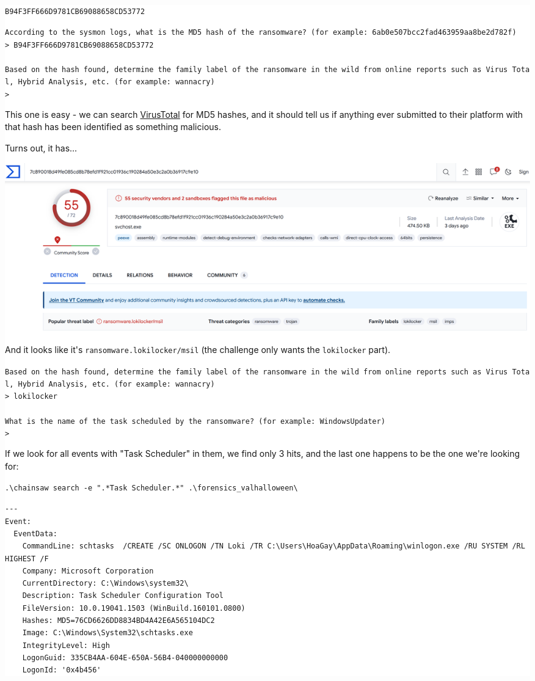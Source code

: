```
B94F3FF666D9781CB69088658CD53772
```

```
According to the sysmon logs, what is the MD5 hash of the ransomware? (for example: 6ab0e507bcc2fad463959aa8be2d782f)
> B94F3FF666D9781CB69088658CD53772

Based on the hash found, determine the family label of the ransomware in the wild from online reports such as Virus Total, Hybrid Analysis, etc. (for example: wannacry)
>
```

This one is easy - we can search [VirusTotal](virustotal) for MD5 hashes, and it should tell us if anything ever submitted to their platform with that hash has been identified as something malicious.

Turns out, it has...

![Virustotal](for-valhalloween/01.png)

And it looks like it's `ransomware.lokilocker/msil` (the challenge only wants the `lokilocker` part).

```
Based on the hash found, determine the family label of the ransomware in the wild from online reports such as Virus Total, Hybrid Analysis, etc. (for example: wannacry)
> lokilocker

What is the name of the task scheduled by the ransomware? (for example: WindowsUpdater)
>
```

If we look for all events with "Task Scheduler" in them, we find only 3 hits, and the last one happens to be the one we're looking for:

```
.\chainsaw search -e ".*Task Scheduler.*" .\forensics_valhalloween\
```

```
---
Event:
  EventData:
    CommandLine: schtasks  /CREATE /SC ONLOGON /TN Loki /TR C:\Users\HoaGay\AppData\Roaming\winlogon.exe /RU SYSTEM /RL HIGHEST /F
    Company: Microsoft Corporation
    CurrentDirectory: C:\Windows\system32\
    Description: Task Scheduler Configuration Tool
    FileVersion: 10.0.19041.1503 (WinBuild.160101.0800)
    Hashes: MD5=76CD6626DD8834BD4A42E6A565104DC2
    Image: C:\Windows\System32\schtasks.exe
    IntegrityLevel: High
    LogonGuid: 335CB4AA-604E-650A-56B4-040000000000
    LogonId: '0x4b456'
```